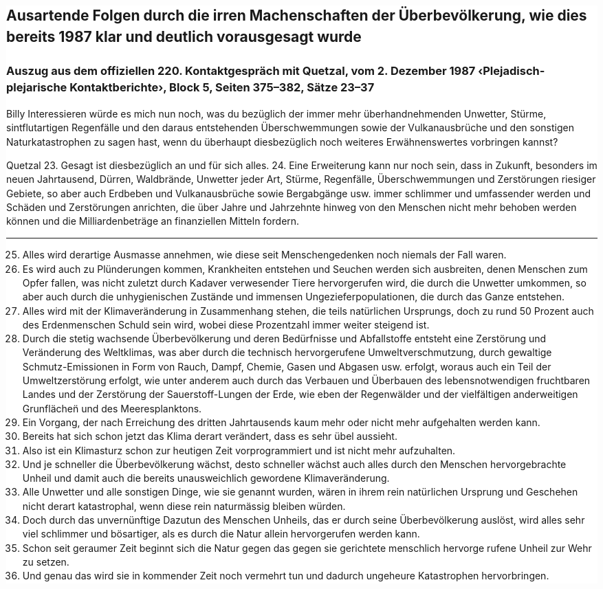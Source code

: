 
## Ausartende Folgen durch die irren Machenschaften der Überbevölkerung, wie dies bereits 1987 klar und deutlich vorausgesagt wurde
### Auszug aus dem offiziellen 220. Kontaktgespräch mit Quetzal, vom 2. Dezember 1987 ‹Plejadisch-plejarische Kontaktberichte›, Block 5, Seiten 375–382, Sätze 23–37

Billy
Interessieren würde es mich nun noch, was du bezüglich der immer mehr überhandnehmenden Unwetter,
Stürme, sintflutartigen Regenfälle und den daraus entstehenden Überschwemmungen sowie der Vulkanausbrüche und den sonstigen Naturkatastrophen zu sagen hast, wenn du überhaupt diesbezüglich noch weiteres
Erwähnenswertes vorbringen kannst?

Quetzal
23. Gesagt ist diesbezüglich an und für sich alles.
24. Eine Erweiterung kann nur noch sein, dass in Zukunft, besonders im neuen Jahrtausend, Dürren, Waldbrände, Unwetter jeder Art, Stürme, Regenfälle, Überschwemmungen und Zerstörungen riesiger Gebiete,
so aber auch Erdbeben und Vulkanausbrüche sowie Bergabgänge usw. immer schlimmer und umfassender
werden und Schäden und Zerstörungen anrichten, die über Jahre und Jahrzehnte hinweg von den Menschen
nicht mehr behoben werden können und die Milliardenbeträge an finanziellen Mitteln fordern.


-----

25. Alles wird derartige Ausmasse annehmen, wie diese seit Menschengedenken noch niemals der Fall waren.
26. Es wird auch zu Plünderungen kommen, Krankheiten entstehen und Seuchen werden sich ausbreiten,
denen Menschen zum Opfer fallen, was nicht zuletzt durch Kadaver verwesender Tiere hervorgerufen
wird, die durch die Unwetter umkommen, so aber auch durch die unhygienischen Zustände und immensen
Ungezieferpopulationen, die durch das Ganze entstehen.
27. Alles wird mit der Klimaveränderung in Zusammenhang stehen, die teils natürlichen Ursprungs, doch zu
rund 50 Prozent auch des Erdenmenschen Schuld sein wird, wobei diese Prozentzahl immer weiter
steigend ist.
28. Durch die stetig wachsende Überbevölkerung und deren Bedürfnisse und Abfallstoffe entsteht eine Zerstörung und Veränderung des Weltklimas, was aber durch die technisch hervorgerufene Umweltverschmutzung, durch gewaltige Schmutz-Emissionen in Form von Rauch, Dampf, Chemie, Gasen und Abgasen usw. erfolgt, woraus auch ein Teil der Umweltzerstörung erfolgt, wie unter anderem auch durch
das Verbauen und Überbauen des lebensnotwendigen fruchtbaren Landes und der Zerstörung der
Sauerstoff-Lungen der Erde, wie eben der Regenwälder und der vielfältigen anderweitigen Grunflächen̈
und des Meeresplanktons.
29. Ein Vorgang, der nach Erreichung des dritten Jahrtausends kaum mehr oder nicht mehr aufgehalten
werden kann.
30. Bereits hat sich schon jetzt das Klima derart verändert, dass es sehr übel aussieht.
31. Also ist ein Klimasturz schon zur heutigen Zeit vorprogrammiert und ist nicht mehr aufzuhalten.
32. Und je schneller die Überbevölkerung wächst, desto schneller wächst auch alles durch den Menschen
hervorgebrachte Unheil und damit auch die bereits unausweichlich gewordene Klimaveränderung.
33. Alle Unwetter und alle sonstigen Dinge, wie sie genannt wurden, wären in ihrem rein natürlichen Ursprung
und Geschehen nicht derart katastrophal, wenn diese rein naturmässig bleiben würden.
34. Doch durch das unvernünftige Dazutun des Menschen Unheils, das er durch seine Überbevölkerung auslöst, wird alles sehr viel schlimmer und bösartiger, als es durch die Natur allein hervorgerufen werden kann.
35. Schon seit geraumer Zeit beginnt sich die Natur gegen das gegen sie gerichtete menschlich hervorge rufene Unheil zur Wehr zu setzen.
36. Und genau das wird sie in kommender Zeit noch vermehrt tun und dadurch ungeheure Katastrophen hervorbringen.